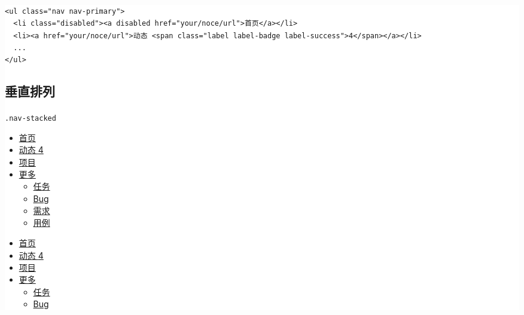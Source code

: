 </div>

```
<ul class="nav nav-primary">
  <li class="disabled"><a disabled href="your/noce/url">首页</a></li>
  <li><a href="your/noce/url">动态 <span class="label label-badge label-success">4</span></a></li>
  ...
</ul>
```

## 垂直排列

`.nav-stacked`

<div class="example">
  <div class="row">
    <div class="col-md-4">
      <ul class="nav nav-primary nav-stacked">
        <li class="active">
          <a href="###">首页 </a>
        </li>
        <li>
          <a href="###">动态 <span class="label label-badge label-success pull-right">4</span></a>
        </li>
        <li>
          <a href="###">项目 </a>
        </li>
        <li>
          <a class="dropdown-toggle" data-toggle="dropdown" href="###">更多 <span class="caret"></span></a>
          <ul class="dropdown-menu">
            <li>
              <a href="">任务</a>
            </li>
            <li>
              <a href="">Bug</a>
            </li>
            <li>
              <a href="">需求</a>
            </li>
            <li>
              <a href="">用例</a>
            </li>
          </ul>
        </li>
      </ul>
    </div>
    <div class="col-md-4">
      <ul class="nav nav-secondary nav-stacked">
        <li class="active">
          <a href="###">首页 </a>
        </li>
        <li>
          <a href="###">动态 <span class="label label-badge label-success pull-right">4</span></a>
        </li>
        <li>
          <a href="###">项目 </a>
        </li>
        <li>
          <a class="dropdown-toggle" data-toggle="dropdown" href="###">更多 <span class="caret"></span></a>
          <ul class="dropdown-menu">
            <li>
              <a href="">任务</a>
            </li>
            <li>
              <a href="">Bug</a>